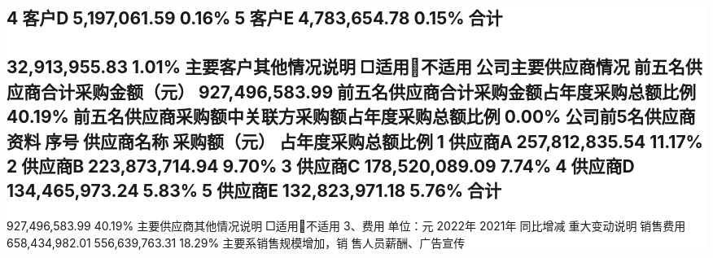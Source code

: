 4
客户D
5,197,061.59
0.16%
5
客户E
4,783,654.78
0.15%
合计
--
32,913,955.83
1.01%
主要客户其他情况说明
□适用不适用
公司主要供应商情况
前五名供应商合计采购金额（元）
927,496,583.99
前五名供应商合计采购金额占年度采购总额比例
40.19%
前五名供应商采购额中关联方采购额占年度采购总额比例
0.00%
公司前5名供应商资料
序号
供应商名称
采购额（元）
占年度采购总额比例
1
供应商A
257,812,835.54
11.17%
2
供应商B
223,873,714.94
9.70%
3
供应商C
178,520,089.09
7.74%
4
供应商D
134,465,973.24
5.83%
5
供应商E
132,823,971.18
5.76%
合计
--
927,496,583.99
40.19%
主要供应商其他情况说明
□适用不适用
3、费用
单位：元
2022年
2021年
同比增减
重大变动说明
销售费用
658,434,982.01
556,639,763.31
18.29%
主要系销售规模增加，销
售人员薪酬、广告宣传